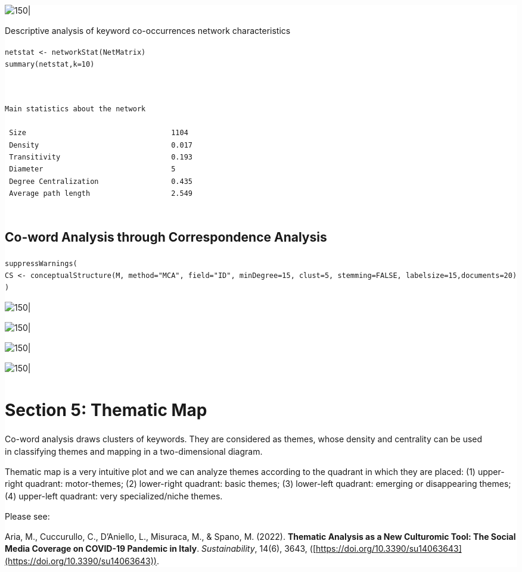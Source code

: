 ![150|](https://i.imgur.com/WLSXZG4.jpeg)

Descriptive analysis of keyword co-occurrences network characteristics

```
netstat <- networkStat(NetMatrix)
summary(netstat,k=10)
```

```


Main statistics about the network

 Size                                  1104 
 Density                               0.017 
 Transitivity                          0.193 
 Diameter                              5 
 Degree Centralization                 0.435 
 Average path length                   2.549 
 
```

## Co-word Analysis through Correspondence Analysis

```
suppressWarnings(
CS <- conceptualStructure(M, method="MCA", field="ID", minDegree=15, clust=5, stemming=FALSE, labelsize=15,documents=20)
)
```

![150|](https://i.imgur.com/Dur45Is.webp)

![150|](https://i.imgur.com/7i2HXmk.webp)

![150|](https://i.imgur.com/UV4cz5M.webp)

![150|](https://i.imgur.com/FUDD2x1.webp)

# Section 5: Thematic Map

Co-word analysis draws clusters of keywords. They are considered as themes, whose density and centrality can be used in classifying themes and mapping in a two-dimensional diagram.

Thematic map is a very intuitive plot and we can analyze themes according to the quadrant in which they are placed: (1) upper-right quadrant: motor-themes; (2) lower-right quadrant: basic themes; (3) lower-left quadrant: emerging or disappearing themes; (4) upper-left quadrant: very specialized/niche themes.

Please see:

Aria, M., Cuccurullo, C., D’Aniello, L., Misuraca, M., & Spano, M. (2022). **Thematic Analysis as a New Culturomic Tool: The Social Media Coverage on COVID-19 Pandemic in Italy**. _Sustainability_, 14(6), 3643, ([https://doi.org/10.3390/su14063643](https://doi.org/10.3390/su14063643)).
